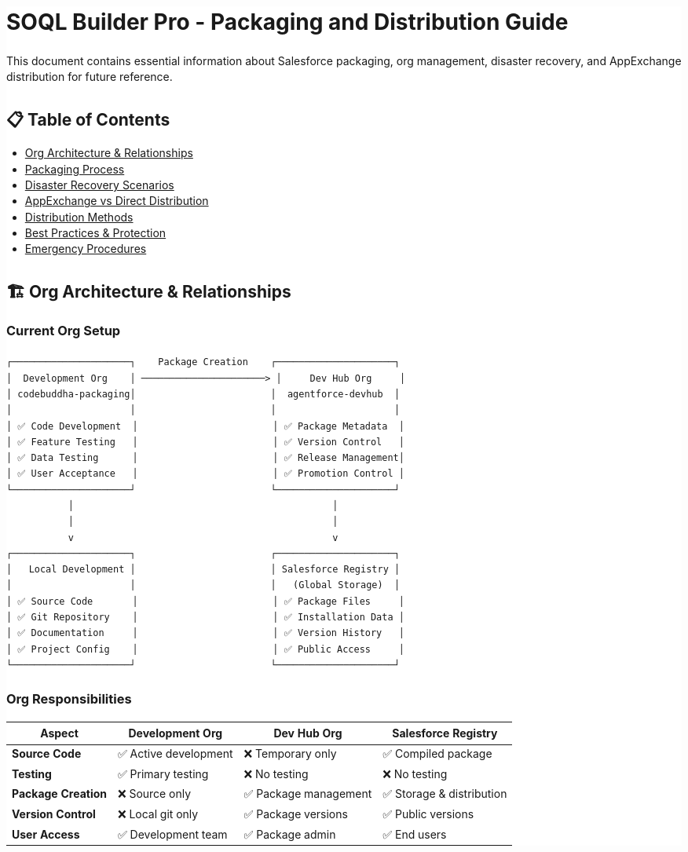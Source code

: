 # SOQL Builder Pro - Packaging and Distribution Guide

This document contains essential information about Salesforce packaging, org management, disaster recovery, and AppExchange distribution for future reference.

## 📋 Table of Contents
- [Org Architecture & Relationships](#org-architecture--relationships)
- [Packaging Process](#packaging-process)
- [Disaster Recovery Scenarios](#disaster-recovery-scenarios)
- [AppExchange vs Direct Distribution](#appexchange-vs-direct-distribution)
- [Distribution Methods](#distribution-methods)
- [Best Practices & Protection](#best-practices--protection)
- [Emergency Procedures](#emergency-procedures)

## 🏗️ Org Architecture & Relationships

### Current Org Setup
```
┌─────────────────────┐    Package Creation    ┌─────────────────────┐
│  Development Org    │ ──────────────────────> │     Dev Hub Org     │
│ codebuddha-packaging│                        │  agentforce-devhub  │
│                     │                        │                     │
│ ✅ Code Development  │                        │ ✅ Package Metadata  │
│ ✅ Feature Testing   │                        │ ✅ Version Control   │
│ ✅ Data Testing      │                        │ ✅ Release Management│
│ ✅ User Acceptance   │                        │ ✅ Promotion Control │
└─────────────────────┘                        └─────────────────────┘
           │                                              │
           │                                              │
           v                                              v
┌─────────────────────┐                        ┌─────────────────────┐
│   Local Development │                        │ Salesforce Registry │
│                     │                        │   (Global Storage)  │
│ ✅ Source Code       │                        │ ✅ Package Files     │
│ ✅ Git Repository    │                        │ ✅ Installation Data │
│ ✅ Documentation     │                        │ ✅ Version History   │
│ ✅ Project Config    │                        │ ✅ Public Access     │
└─────────────────────┘                        └─────────────────────┘
```

### Org Responsibilities

| Aspect | Development Org | Dev Hub Org | Salesforce Registry |
|--------|----------------|-------------|-------------------|
| **Source Code** | ✅ Active development | ❌ Temporary only | ✅ Compiled package |
| **Testing** | ✅ Primary testing | ❌ No testing | ❌ No testing |
| **Package Creation** | ❌ Source only | ✅ Package management | ✅ Storage & distribution |
| **Version Control** | ❌ Local git only | ✅ Package versions | ✅ Public versions |
| **User Access** | ✅ Development team | ✅ Package admin | ✅ End users |
